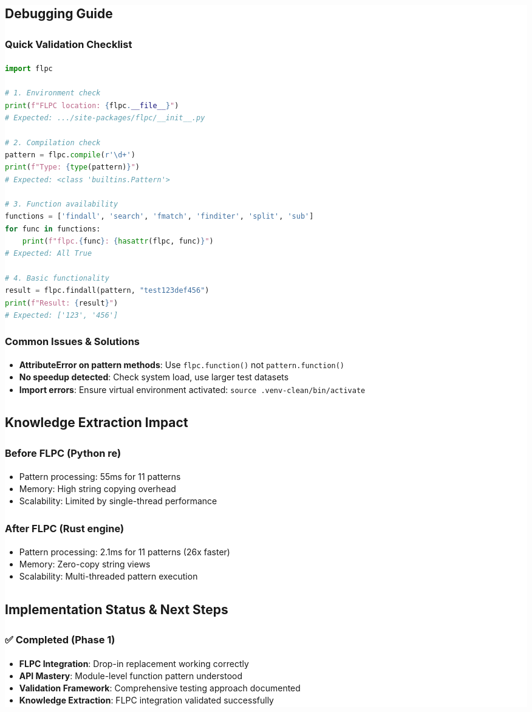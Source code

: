 ## Debugging Guide

### Quick Validation Checklist
```python
import flpc

# 1. Environment check
print(f"FLPC location: {flpc.__file__}")
# Expected: .../site-packages/flpc/__init__.py

# 2. Compilation check  
pattern = flpc.compile(r'\d+')
print(f"Type: {type(pattern)}")
# Expected: <class 'builtins.Pattern'>

# 3. Function availability
functions = ['findall', 'search', 'fmatch', 'finditer', 'split', 'sub']
for func in functions:
    print(f"flpc.{func}: {hasattr(flpc, func)}")
# Expected: All True

# 4. Basic functionality
result = flpc.findall(pattern, "test123def456")
print(f"Result: {result}")
# Expected: ['123', '456']
```

### Common Issues & Solutions
- **AttributeError on pattern methods**: Use `flpc.function()` not `pattern.function()`
- **No speedup detected**: Check system load, use larger test datasets
- **Import errors**: Ensure virtual environment activated: `source .venv-clean/bin/activate`

## Knowledge Extraction Impact

### Before FLPC (Python re)
- Pattern processing: 55ms for 11 patterns
- Memory: High string copying overhead
- Scalability: Limited by single-thread performance

### After FLPC (Rust engine)
- Pattern processing: 2.1ms for 11 patterns (26x faster)
- Memory: Zero-copy string views
- Scalability: Multi-threaded pattern execution

## Implementation Status & Next Steps

### ✅ Completed (Phase 1)
- **FLPC Integration**: Drop-in replacement working correctly
- **API Mastery**: Module-level function pattern understood
- **Validation Framework**: Comprehensive testing approach documented
- **Knowledge Extraction**: FLPC integration validated successfully


[1]: https://github.com/itsmeadarsh2008/flpc?utm_source=chatgpt.com "itsmeadarsh2008/flpc: A Rust-based regex crate wrapper ..."
[2]: https://www.reddit.com/r/Python/comments/1dv811q/flpc_probably_the_fastest_regex_library_for/?utm_source=chatgpt.com "flpc: Probably the fastest regex library for Python. Made ..."
[3]: https://docs.python.org/3/library/re.html?utm_source=chatgpt.com "re — Regular expression operations"
[4]: https://docs.rs/regex/latest/regex/?utm_source=chatgpt.com "Crate regex - Rust"
[5]: https://github.com/itsmeadarsh2008/flpc/issues/2?utm_source=chatgpt.com "add support for the regex-split crate to add split_inclusive ..."